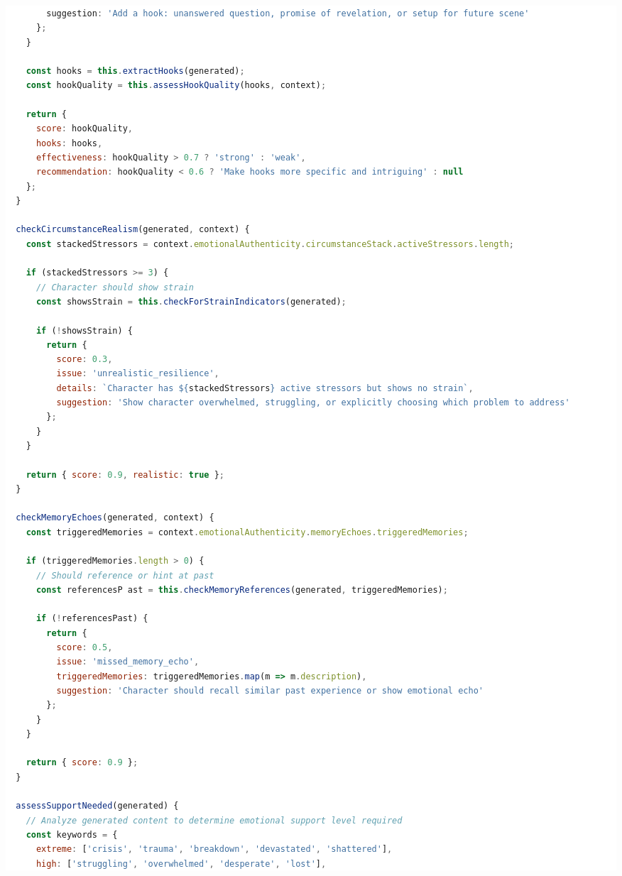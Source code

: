 ```javascript
        suggestion: 'Add a hook: unanswered question, promise of revelation, or setup for future scene'
      };
    }
    
    const hooks = this.extractHooks(generated);
    const hookQuality = this.assessHookQuality(hooks, context);
    
    return {
      score: hookQuality,
      hooks: hooks,
      effectiveness: hookQuality > 0.7 ? 'strong' : 'weak',
      recommendation: hookQuality < 0.6 ? 'Make hooks more specific and intriguing' : null
    };
  }
  
  checkCircumstanceRealism(generated, context) {
    const stackedStressors = context.emotionalAuthenticity.circumstanceStack.activeStressors.length;
    
    if (stackedStressors >= 3) {
      // Character should show strain
      const showsStrain = this.checkForStrainIndicators(generated);
      
      if (!showsStrain) {
        return {
          score: 0.3,
          issue: 'unrealistic_resilience',
          details: `Character has ${stackedStressors} active stressors but shows no strain`,
          suggestion: 'Show character overwhelmed, struggling, or explicitly choosing which problem to address'
        };
      }
    }
    
    return { score: 0.9, realistic: true };
  }
  
  checkMemoryEchoes(generated, context) {
    const triggeredMemories = context.emotionalAuthenticity.memoryEchoes.triggeredMemories;
    
    if (triggeredMemories.length > 0) {
      // Should reference or hint at past
      const referencesP ast = this.checkMemoryReferences(generated, triggeredMemories);
      
      if (!referencesPast) {
        return {
          score: 0.5,
          issue: 'missed_memory_echo',
          triggeredMemories: triggeredMemories.map(m => m.description),
          suggestion: 'Character should recall similar past experience or show emotional echo'
        };
      }
    }
    
    return { score: 0.9 };
  }
  
  assessSupportNeeded(generated) {
    // Analyze generated content to determine emotional support level required
    const keywords = {
      extreme: ['crisis', 'trauma', 'breakdown', 'devastated', 'shattered'],
      high: ['struggling', 'overwhelmed', 'desperate', 'lost'],
```